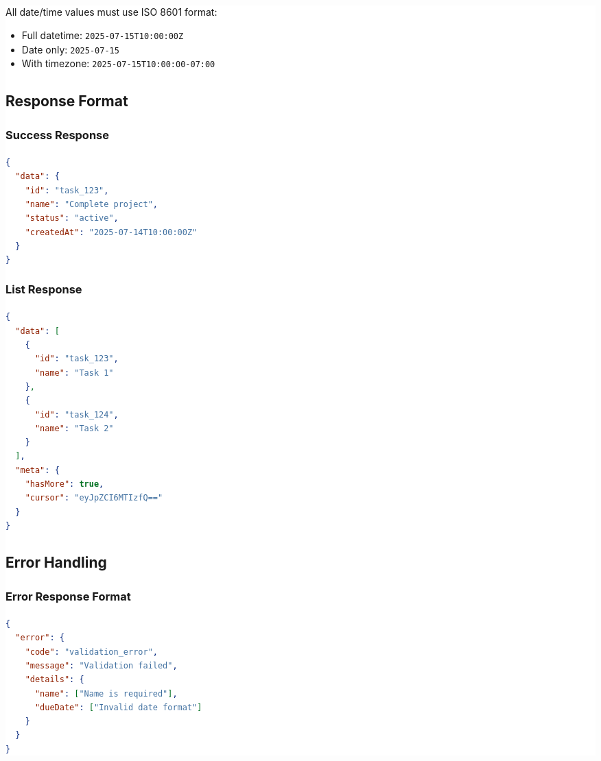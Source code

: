 All date/time values must use ISO 8601 format:

- Full datetime: `2025-07-15T10:00:00Z`
- Date only: `2025-07-15`
- With timezone: `2025-07-15T10:00:00-07:00`

## Response Format

### Success Response

```json
{
  "data": {
    "id": "task_123",
    "name": "Complete project",
    "status": "active",
    "createdAt": "2025-07-14T10:00:00Z"
  }
}
```

### List Response

```json
{
  "data": [
    {
      "id": "task_123",
      "name": "Task 1"
    },
    {
      "id": "task_124",
      "name": "Task 2"
    }
  ],
  "meta": {
    "hasMore": true,
    "cursor": "eyJpZCI6MTIzfQ=="
  }
}
```

## Error Handling

### Error Response Format

```json
{
  "error": {
    "code": "validation_error",
    "message": "Validation failed",
    "details": {
      "name": ["Name is required"],
      "dueDate": ["Invalid date format"]
    }
  }
}
```
